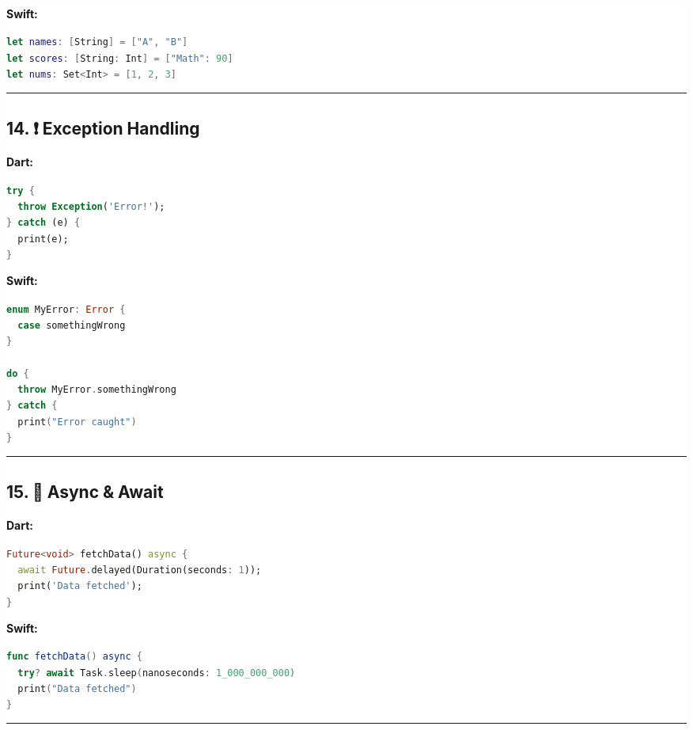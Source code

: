 **Swift:**

```swift
let names: [String] = ["A", "B"]
let scores: [String: Int] = ["Math": 90]
let nums: Set<Int> = [1, 2, 3]
```

---

## 14. ❗ Exception Handling

**Dart:**

```dart
try {
  throw Exception('Error!');
} catch (e) {
  print(e);
}
```

**Swift:**

```swift
enum MyError: Error {
  case somethingWrong
}

do {
  throw MyError.somethingWrong
} catch {
  print("Error caught")
}
```

---

## 15. 🧵 Async & Await

**Dart:**

```dart
Future<void> fetchData() async {
  await Future.delayed(Duration(seconds: 1));
  print('Data fetched');
}
```

**Swift:**

```swift
func fetchData() async {
  try? await Task.sleep(nanoseconds: 1_000_000_000)
  print("Data fetched")
}
```

---